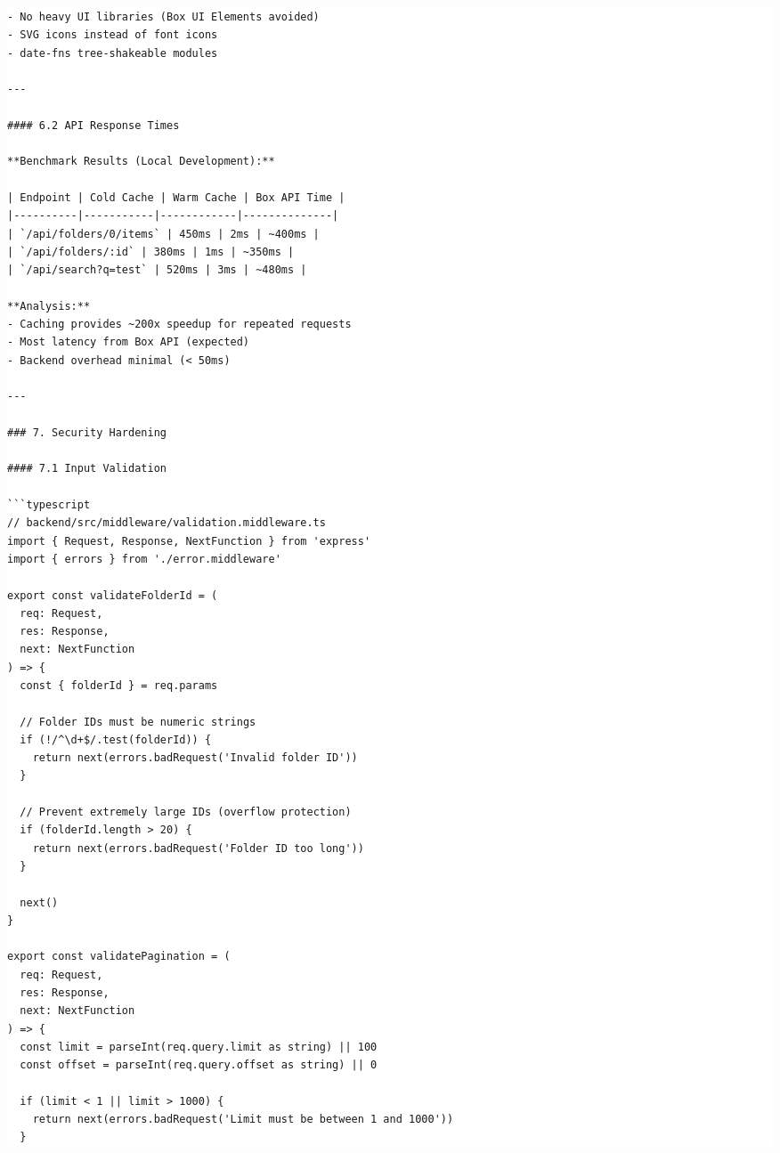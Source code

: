 ```
- No heavy UI libraries (Box UI Elements avoided)
- SVG icons instead of font icons
- date-fns tree-shakeable modules

---

#### 6.2 API Response Times

**Benchmark Results (Local Development):**

| Endpoint | Cold Cache | Warm Cache | Box API Time |
|----------|-----------|------------|--------------|
| `/api/folders/0/items` | 450ms | 2ms | ~400ms |
| `/api/folders/:id` | 380ms | 1ms | ~350ms |
| `/api/search?q=test` | 520ms | 3ms | ~480ms |

**Analysis:**
- Caching provides ~200x speedup for repeated requests
- Most latency from Box API (expected)
- Backend overhead minimal (< 50ms)

---

### 7. Security Hardening

#### 7.1 Input Validation

```typescript
// backend/src/middleware/validation.middleware.ts
import { Request, Response, NextFunction } from 'express'
import { errors } from './error.middleware'

export const validateFolderId = (
  req: Request,
  res: Response,
  next: NextFunction
) => {
  const { folderId } = req.params
  
  // Folder IDs must be numeric strings
  if (!/^\d+$/.test(folderId)) {
    return next(errors.badRequest('Invalid folder ID'))
  }
  
  // Prevent extremely large IDs (overflow protection)
  if (folderId.length > 20) {
    return next(errors.badRequest('Folder ID too long'))
  }
  
  next()
}

export const validatePagination = (
  req: Request,
  res: Response,
  next: NextFunction
) => {
  const limit = parseInt(req.query.limit as string) || 100
  const offset = parseInt(req.query.offset as string) || 0
  
  if (limit < 1 || limit > 1000) {
    return next(errors.badRequest('Limit must be between 1 and 1000'))
  }
```